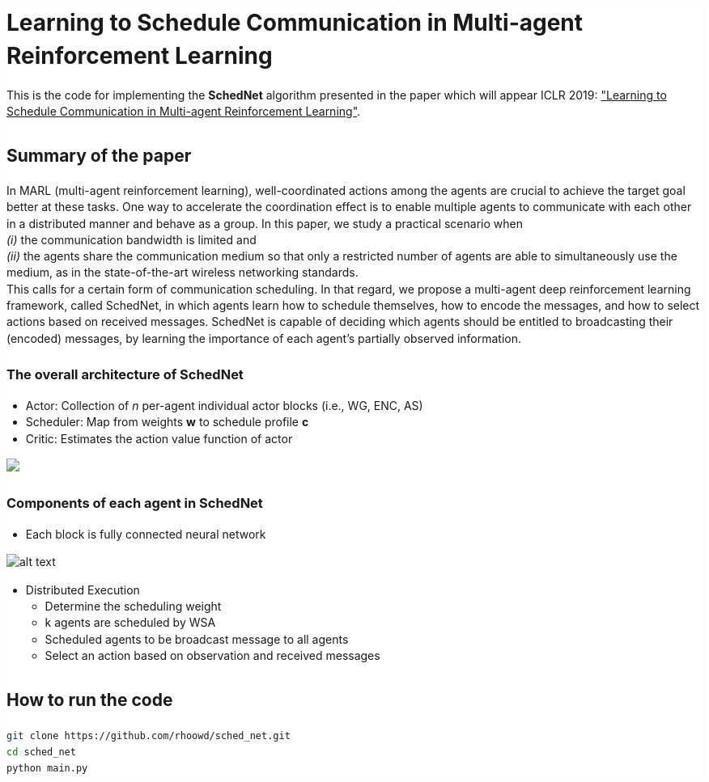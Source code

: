 # Learning to Schedule Communication in Multi-agent Reinforcement Learning

This is the code for implementing the __SchedNet__ algorithm presented in the paper which will appear ICLR 2019: ["Learning to Schedule Communication in Multi-agent Reinforcement Learning"](http://lanada.kaist.ac.kr/Publication/Conference/Learning_to_schedule.pdf).

## Summary of the paper

In MARL (multi-agent reinforcement learning), well-coordinated actions among the agents are crucial to achieve the target goal better at these tasks. One way to accelerate the coordination effect is to enable multiple agents to communicate with each other in a distributed manner and behave as a group. In this paper, we study a practical scenario when <br/>
_(i)_ the communication bandwidth is limited and<br/> 
_(ii)_ the agents share the communication medium so that only a restricted number of agents are able to simultaneously use the medium, as in the state-of-the-art wireless networking standards.<br/> 
This calls for a certain form of communication scheduling. In that regard, we propose a multi-agent deep reinforcement learning framework, called SchedNet, in which agents learn how to schedule themselves, how to encode the messages, and how to select actions based on received messages. SchedNet is capable of deciding which agents should be entitled to broadcasting their (encoded) messages, by learning the importance of each agent’s partially observed information. 

### The overall architecture of SchedNet

- Actor: Collection of _n_ per-agent individual actor blocks (i.e., WG, ENC, AS)
- Scheduler: Map from weights __w__ to schedule profile __c__
- Critic: Estimates the action value function of actor

<img src="img/architecture.png" width="500"/>



### Components of each agent in SchedNet

- Each block is fully connected neural network


![alt text](img/components.png "Schednet")

- Distributed Execution
    - Determine the scheduling weight
    - k agents are scheduled by WSA
    - Scheduled agents to be broadcast message to all agents
    - Select an action based on observation and received messages


## How to run the code

```bash
git clone https://github.com/rhoowd/sched_net.git
cd sched_net
python main.py
```
